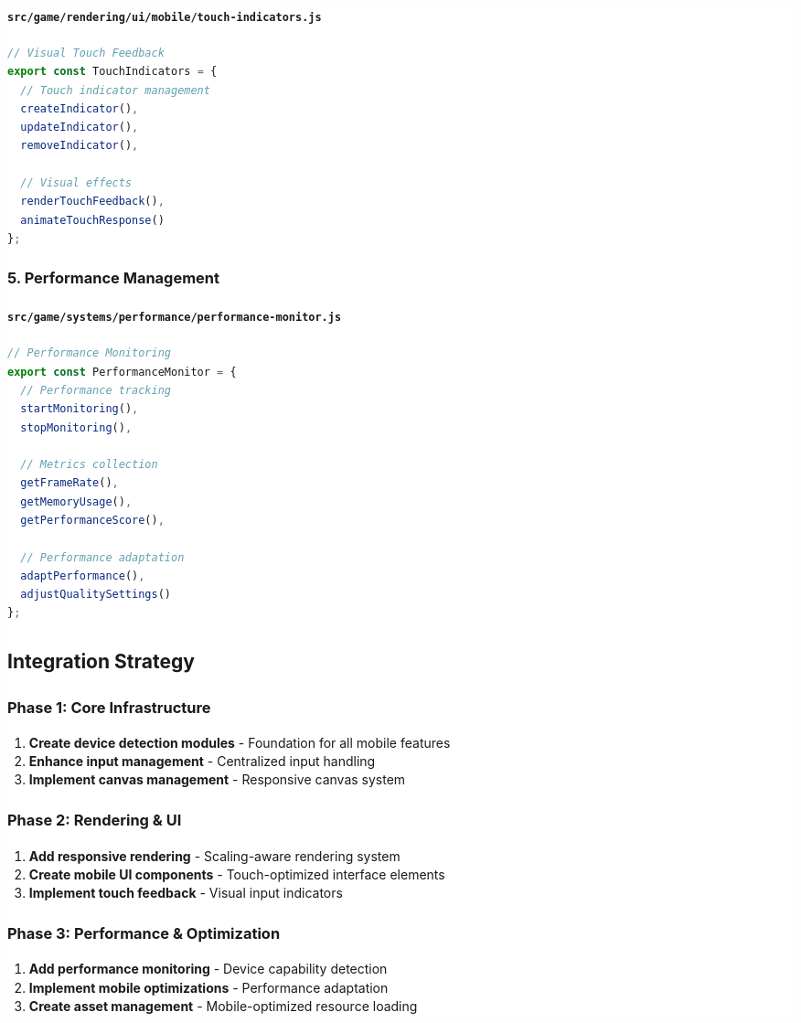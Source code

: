 #### `src/game/rendering/ui/mobile/touch-indicators.js`
```javascript
// Visual Touch Feedback
export const TouchIndicators = {
  // Touch indicator management
  createIndicator(),
  updateIndicator(),
  removeIndicator(),
  
  // Visual effects
  renderTouchFeedback(),
  animateTouchResponse()
};
```

### 5. Performance Management

#### `src/game/systems/performance/performance-monitor.js`
```javascript
// Performance Monitoring
export const PerformanceMonitor = {
  // Performance tracking
  startMonitoring(),
  stopMonitoring(),
  
  // Metrics collection
  getFrameRate(),
  getMemoryUsage(),
  getPerformanceScore(),
  
  // Performance adaptation
  adaptPerformance(),
  adjustQualitySettings()
};
```

## Integration Strategy

### Phase 1: Core Infrastructure
1. **Create device detection modules** - Foundation for all mobile features
2. **Enhance input management** - Centralized input handling
3. **Implement canvas management** - Responsive canvas system

### Phase 2: Rendering & UI
1. **Add responsive rendering** - Scaling-aware rendering system
2. **Create mobile UI components** - Touch-optimized interface elements
3. **Implement touch feedback** - Visual input indicators

### Phase 3: Performance & Optimization
1. **Add performance monitoring** - Device capability detection
2. **Implement mobile optimizations** - Performance adaptation
3. **Create asset management** - Mobile-optimized resource loading
